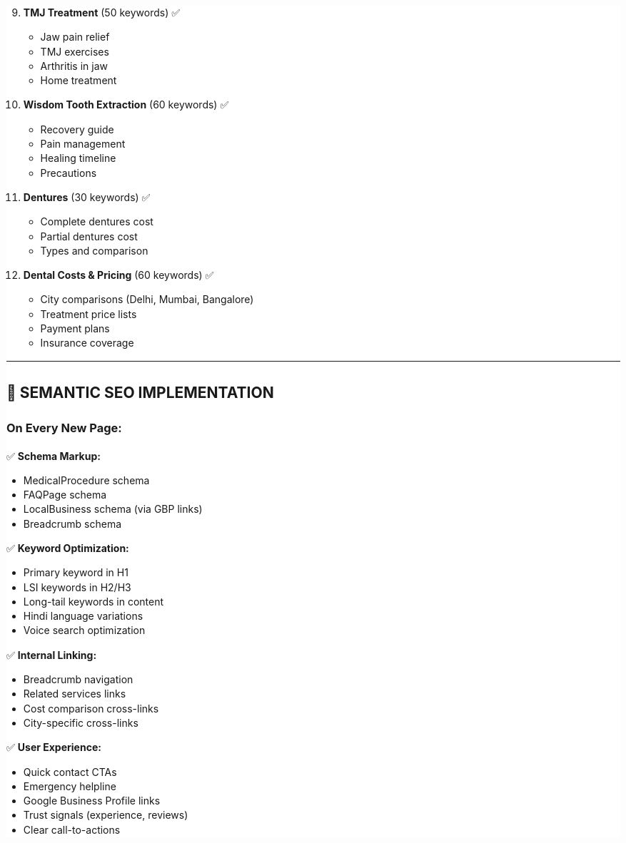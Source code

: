 9. **TMJ Treatment** (50 keywords) ✅
   - Jaw pain relief
   - TMJ exercises
   - Arthritis in jaw
   - Home treatment

10. **Wisdom Tooth Extraction** (60 keywords) ✅
    - Recovery guide
    - Pain management
    - Healing timeline
    - Precautions

11. **Dentures** (30 keywords) ✅
    - Complete dentures cost
    - Partial dentures cost
    - Types and comparison

12. **Dental Costs & Pricing** (60 keywords) ✅
    - City comparisons (Delhi, Mumbai, Bangalore)
    - Treatment price lists
    - Payment plans
    - Insurance coverage

---

## 🎯 SEMANTIC SEO IMPLEMENTATION

### **On Every New Page:**

✅ **Schema Markup:**
- MedicalProcedure schema
- FAQPage schema
- LocalBusiness schema (via GBP links)
- Breadcrumb schema

✅ **Keyword Optimization:**
- Primary keyword in H1
- LSI keywords in H2/H3
- Long-tail keywords in content
- Hindi language variations
- Voice search optimization

✅ **Internal Linking:**
- Breadcrumb navigation
- Related services links
- Cost comparison cross-links
- City-specific cross-links

✅ **User Experience:**
- Quick contact CTAs
- Emergency helpline
- Google Business Profile links
- Trust signals (experience, reviews)
- Clear call-to-actions
